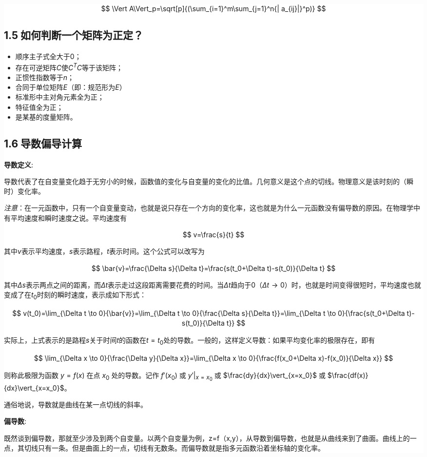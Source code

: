 $$
\Vert A\Vert_p=\sqrt[p]{(\sum_{i=1}^m\sum_{j=1}^n{| a_{ij}|}^p)}
$$

## 1.5 如何判断一个矩阵为正定？  
- 顺序主子式全大于0；  
- 存在可逆矩阵$C$使$C^TC$等于该矩阵；
- 正惯性指数等于$n$；
- 合同于单位矩阵$E$（即：规范形为$E$）
- 标准形中主对角元素全为正；
- 特征值全为正；
- 是某基的度量矩阵。

## 1.6 导数偏导计算
**导数定义**:

导数代表了在自变量变化趋于无穷小的时候，函数值的变化与自变量的变化的比值。几何意义是这个点的切线。物理意义是该时刻的（瞬时）变化率。
​

*注意*：在一元函数中，只有一个自变量变动，也就是说只存在一个方向的变化率，这也就是为什么一元函数没有偏导数的原因。在物理学中有平均速度和瞬时速度之说。平均速度有

$$
v=\frac{s}{t}
$$

其中$v$表示平均速度，$s$表示路程，$t$表示时间。这个公式可以改写为

$$
\bar{v}=\frac{\Delta s}{\Delta t}=\frac{s(t_0+\Delta t)-s(t_0)}{\Delta t}
$$

其中$\Delta s$表示两点之间的距离，而$\Delta t$表示走过这段距离需要花费的时间。当$\Delta t$趋向于0（$\Delta t \to 0$）时，也就是时间变得很短时，平均速度也就变成了在$t_0$时刻的瞬时速度，表示成如下形式：

$$
v(t_0)=\lim_{\Delta t \to 0}{\bar{v}}=\lim_{\Delta t \to 0}{\frac{\Delta s}{\Delta t}}=\lim_{\Delta t \to 0}{\frac{s(t_0+\Delta t)-s(t_0)}{\Delta t}}
$$

实际上，上式表示的是路程$s$关于时间$t$的函数在$t=t_0$处的导数。一般的，这样定义导数：如果平均变化率的极限存在，即有

$$
\lim_{\Delta x \to 0}{\frac{\Delta y}{\Delta x}}=\lim_{\Delta x \to 0}{\frac{f(x_0+\Delta x)-f(x_0)}{\Delta x}}
$$

则称此极限为函数 $y=f(x)$ 在点 $x_0$ 处的导数。记作 $f'(x_0)$ 或 $y'\vert_{x=x_0}$ 或 $\frac{dy}{dx}\vert_{x=x_0}$ 或 $\frac{df(x)}{dx}\vert_{x=x_0}$。

通俗地说，导数就是曲线在某一点切线的斜率。

**偏导数**:

既然谈到偏导数，那就至少涉及到两个自变量。以两个自变量为例，z=f（x,y），从导数到偏导数，也就是从曲线来到了曲面。曲线上的一点，其切线只有一条。但是曲面上的一点，切线有无数条。而偏导数就是指多元函数沿着坐标轴的变化率。 
​

